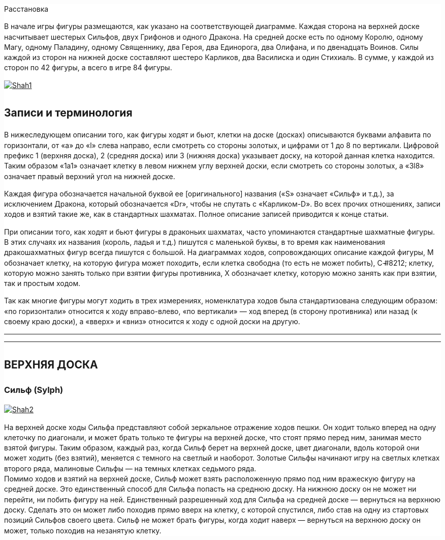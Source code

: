 Расстановка

В начале игры фигуры размещаются, как указано на соответствующей диаграмме. Каждая сторона на верхней доске насчитывает шестерых Сильфов, двух Грифонов и одного Дракона. На средней доске есть по одному Королю, одному Магу, одному Паладину, одному Священнику, два Героя, два Единорога, два Олифана, и по двенадцать Воинов. Силы каждой из сторон на нижней доске составляют шестеро Карликов, два Василиска и один Стихиаль. В сумме, у каждой из сторон по 42 фигуры, а всего в игре 84 фигуры.

[![Shah1](http://stormtower.ru/wp-content/uploads/2013/09/Shah1.jpg)](http://stormtower.ru/wp-content/uploads/2013/09/Shah1.jpg)

## Записи и терминология

В нижеследующем описании того, как фигуры ходят и бьют, клетки на доске (досках) описываются буквами алфавита по горизонтали, от «a» до «l» слева направо, если смотреть со стороны золотых, и цифрами от 1 до 8 по вертикали. Цифровой префикс 1 (верхняя доска), 2 (средняя доска) или 3 (нижняя доска) указывает доску, на которой данная клетка находится. Таким образом «1a1» означает клетку в левом нижнем углу верхней доски, если смотреть со стороны золотых, а «3l8» означает правый верхний угол на нижней доске.

Каждая фигура обозначается начальной буквой ее \[оригинального\] названия («S» означает «Сильф» и т.д.), за исключением Дракона, который обозначается «Dr», чтобы не спутать с «Карликом-D». Во всех прочих отношениях, записи ходов и взятий такие же, как в стандартных шахматах. Полное описание записей приводится к конце статьи.

При описании того, как ходят и бьют фигуры в драконьих шахматах, часто упоминаются стандартные шахматные фигуры. В этих случаях их названия (король, ладья и т.д.) пишутся с маленькой буквы, в то время как наименования дракошахматных фигур всегда пишутся с большой. На диаграммах ходов, сопровождающих описание каждой фигуры, M обозначает клетку, на которую фигура может походить, если клетка свободна (то есть не может побить), C ̵#8212; клетку, которую можно занять только при взятии фигуры противника, X обозначает клетку, которую можно занять как при взятии, так и простым ходом.

Так как многие фигуры могут ходить в трех измерениях, номенклатура ходов была стандартизована следующим образом: «по горизонтали» относится к ходу вправо-влево, «по вертикали» — ход вперед (в сторону противника) или назад (к своему краю доски), а «вверх» и «вниз» относится к ходу с одной доски на другую.

* * *

* * *

## ВЕРХНЯЯ ДОСКА

### Сильф (Sylph)

[![Shah2](http://stormtower.ru/wp-content/uploads/2013/09/Shah2.jpg)](http://stormtower.ru/wp-content/uploads/2013/09/Shah2.jpg)

На верхней доске ходы Сильфа представляют собой зеркальное отражение ходов пешки. Он ходит только вперед на одну клеточку по диагонали, и может брать только те фигуры на верхней доске, что стоят прямо перед ним, занимая место взятой фигуры. Таким образом, каждый раз, когда Сильф берет на верхней доске, цвет диагонали, вдоль которой они может ходить (без взятий), меняется с темного на светлый и наоборот. Золотые Сильфы начинают игру на светлых клетках второго ряда, малиновые Сильфы — на темных клетках седьмого ряда.  
Помимо ходов и взятий на верхней доске, Сильф может взять расположенную прямо под ним вражескую фигуру на средней доске. Это единственный способ для Сильфа попасть на среднюю доску. На нижнюю доску он не может ни перейти, ни побить фигуру на ней. Единственный разрешенный ход для Сильфа на средней доске — вернуться на верхнюю доску. Сделать это он может либо походив прямо вверх на клетку, с которой спустился, либо став на одну из стартовых позиций Сильфов своего цвета. Сильф не может брать фигуры, когда ходит наверх — вернуться на верхнюю доску он может, только походив на незанятую клетку.
